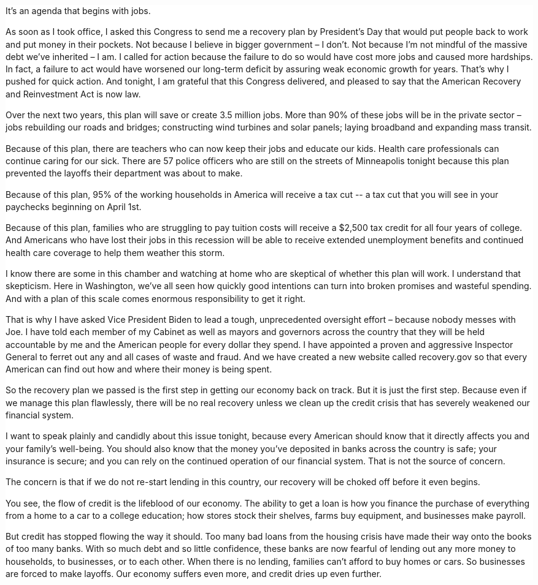 It’s an agenda that begins with jobs.

As soon as I took office, I asked this Congress to send me a recovery plan by President’s Day that would put people back to work and put money in their pockets.  Not because I believe in bigger government – I don’t.  Not because I’m not mindful of the massive debt we’ve inherited – I am.  I called for action because the failure to do so would have cost more jobs and caused more hardships.  In fact, a failure to act would have worsened our long-term deficit by assuring weak economic growth for years.  That’s why I pushed for quick action.  And tonight, I am grateful that this Congress delivered, and pleased to say that the American Recovery and Reinvestment Act is now law.

Over the next two years, this plan will save or create 3.5 million jobs.  More than 90% of these jobs will be in the private sector – jobs rebuilding our roads and bridges; constructing wind turbines and solar panels; laying broadband and expanding mass transit.

Because of this plan, there are teachers who can now keep their jobs and educate our kids.  Health care professionals can continue caring for our sick.  There are 57 police officers who are still on the streets of Minneapolis tonight because this plan prevented the layoffs their department was about to make.

Because of this plan, 95% of the working households in America will receive a tax cut -- a tax cut that you will see in your paychecks beginning on April 1st.

Because of this plan, families who are struggling to pay tuition costs will receive a $2,500 tax credit for all four years of college.  And Americans who have lost their jobs in this recession will be able to receive extended unemployment benefits and continued health care coverage to help them weather this storm.

I know there are some in this chamber and watching at home who are skeptical of whether this plan will work.  I understand that skepticism.  Here in Washington, we’ve all seen how quickly good intentions can turn into broken promises and wasteful spending.  And with a plan of this scale comes enormous responsibility to get it right.

That is why I have asked Vice President Biden to lead a tough, unprecedented oversight effort – because nobody messes with Joe.  I have told each member of my Cabinet as well as mayors and governors across the country that they will be held accountable by me and the American people for every dollar they spend.  I have appointed a proven and aggressive Inspector General to ferret out any and all cases of waste and fraud.  And we have created a new website called recovery.gov so that every American can find out how and where their money is being spent.

So the recovery plan we passed is the first step in getting our economy back on track.  But it is just the first step.  Because even if we manage this plan flawlessly, there will be no real recovery unless we clean up the credit crisis that has severely weakened our financial system.

I want to speak plainly and candidly about this issue tonight, because every American should know that it directly affects you and your family’s well-being.  You should also know that the money you’ve deposited in banks across the country is safe; your insurance is secure; and you can rely on the continued operation of our financial system.  That is not the source of concern.

The concern is that if we do not re-start lending in this country, our recovery will be choked off before it even begins.

You see, the flow of credit is the lifeblood of our economy.  The ability to get a loan is how you finance the purchase of everything from a home to a car to a college education; how stores stock their shelves, farms buy equipment, and businesses make payroll.

But credit has stopped flowing the way it should.  Too many bad loans from the housing crisis have made their way onto the books of too many banks.  With so much debt and so little confidence, these banks are now fearful of lending out any more money to households, to businesses, or to each other.  When there is no lending, families can’t afford to buy homes or cars.  So businesses are forced to make layoffs.  Our economy suffers even more, and credit dries up even further.
